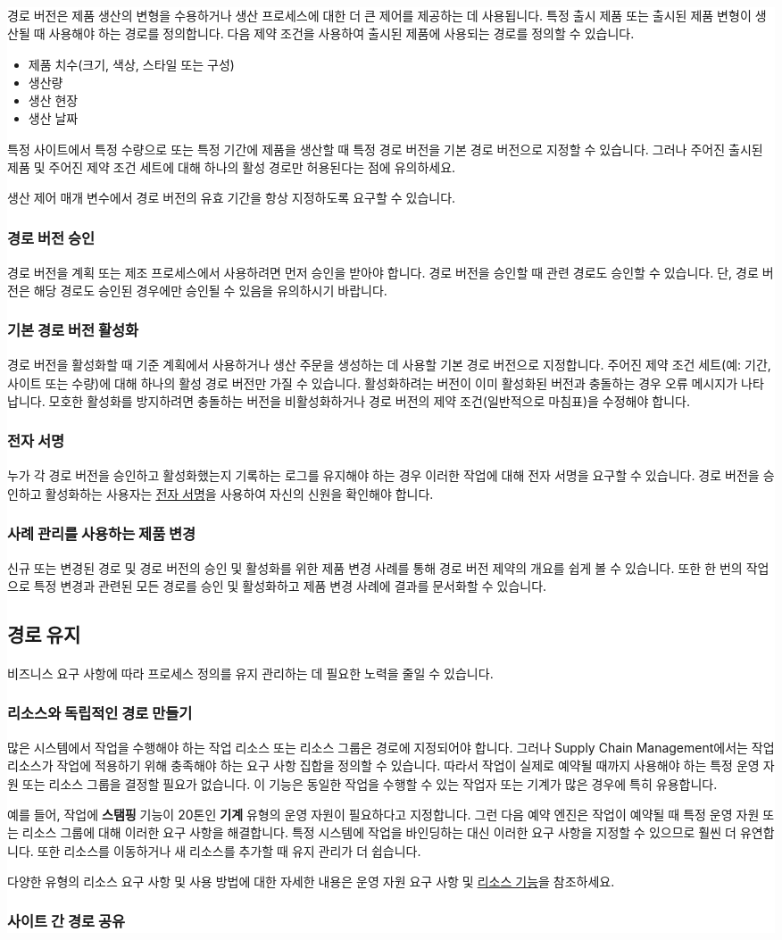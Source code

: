 경로 버전은 제품 생산의 변형을 수용하거나 생산 프로세스에 대한 더 큰 제어를 제공하는 데 사용됩니다. 특정 출시 제품 또는 출시된 제품 변형이 생산될 때 사용해야 하는 경로를 정의합니다. 다음 제약 조건을 사용하여 출시된 제품에 사용되는 경로를 정의할 수 있습니다.

- 제품 치수(크기, 색상, 스타일 또는 구성)
- 생산량
- 생산 현장
- 생산 날짜

특정 사이트에서 특정 수량으로 또는 특정 기간에 제품을 생산할 때 특정 경로 버전을 기본 경로 버전으로 지정할 수 있습니다. 그러나 주어진 출시된 제품 및 주어진 제약 조건 세트에 대해 하나의 활성 경로만 허용된다는 점에 유의하세요.  

생산 제어 매개 변수에서 경로 버전의 유효 기간을 항상 지정하도록 요구할 수 있습니다.

### <a name="approval-of-route-versions"></a>경로 버전 승인

경로 버전을 계획 또는 제조 프로세스에서 사용하려면 먼저 승인을 받아야 합니다. 경로 버전을 승인할 때 관련 경로도 승인할 수 있습니다. 단, 경로 버전은 해당 경로도 승인된 경우에만 승인될 수 있음을 유의하시기 바랍니다.

### <a name="activating-the-default-route-version"></a>기본 경로 버전 활성화

경로 버전을 활성화할 때 기준 계획에서 사용하거나 생산 주문을 생성하는 데 사용할 기본 경로 버전으로 지정합니다. 주어진 제약 조건 세트(예: 기간, 사이트 또는 수량)에 대해 하나의 활성 경로 버전만 가질 수 있습니다. 활성화하려는 버전이 이미 활성화된 버전과 충돌하는 경우 오류 메시지가 나타납니다. 모호한 활성화를 방지하려면 충돌하는 버전을 비활성화하거나 경로 버전의 제약 조건(일반적으로 마침표)을 수정해야 합니다.

### <a name="electronic-signatures"></a>전자 서명

누가 각 경로 버전을 승인하고 활성화했는지 기록하는 로그를 유지해야 하는 경우 이러한 작업에 대해 전자 서명을 요구할 수 있습니다. 경로 버전을 승인하고 활성화하는 사용자는 [전자 서명](../../fin-ops-core/fin-ops/organization-administration/electronic-signature-overview.md)을 사용하여 자신의 신원을 확인해야 합니다.

### <a name="product-change-that-uses-case-management"></a>사례 관리를 사용하는 제품 변경

신규 또는 변경된 경로 및 경로 버전의 승인 및 활성화를 위한 제품 변경 사례를 통해 경로 버전 제약의 개요를 쉽게 볼 수 있습니다. 또한 한 번의 작업으로 특정 변경과 관련된 모든 경로를 승인 및 활성화하고 제품 변경 사례에 결과를 문서화할 수 있습니다.

## <a name="maintaining-routes"></a>경로 유지

비즈니스 요구 사항에 따라 프로세스 정의를 유지 관리하는 데 필요한 노력을 줄일 수 있습니다.

### <a name="making-routes-independent-of-resources"></a>리소스와 독립적인 경로 만들기

많은 시스템에서 작업을 수행해야 하는 작업 리소스 또는 리소스 그룹은 경로에 지정되어야 합니다. 그러나 Supply Chain Management에서는 작업 리소스가 작업에 적용하기 위해 충족해야 하는 요구 사항 집합을 정의할 수 있습니다. 따라서 작업이 실제로 예약될 때까지 사용해야 하는 특정 운영 자원 또는 리소스 그룹을 결정할 필요가 없습니다. 이 기능은 동일한 작업을 수행할 수 있는 작업자 또는 기계가 많은 경우에 특히 유용합니다.  

예를 들어, 작업에 **스탬핑** 기능이 20톤인 **기계** 유형의 운영 자원이 필요하다고 지정합니다. 그런 다음 예약 엔진은 작업이 예약될 때 특정 운영 자원 또는 리소스 그룹에 대해 이러한 요구 사항을 해결합니다. 특정 시스템에 작업을 바인딩하는 대신 이러한 요구 사항을 지정할 수 있으므로 훨씬 더 유연합니다. 또한 리소스를 이동하거나 새 리소스를 추가할 때 유지 관리가 더 쉽습니다.  

다양한 유형의 리소스 요구 사항 및 사용 방법에 대한 자세한 내용은 운영 자원 요구 사항 및 [리소스 기능](resource-capabilities.md)을 참조하세요.

### <a name="sharing-routes-across-sites"></a>사이트 간 경로 공유
